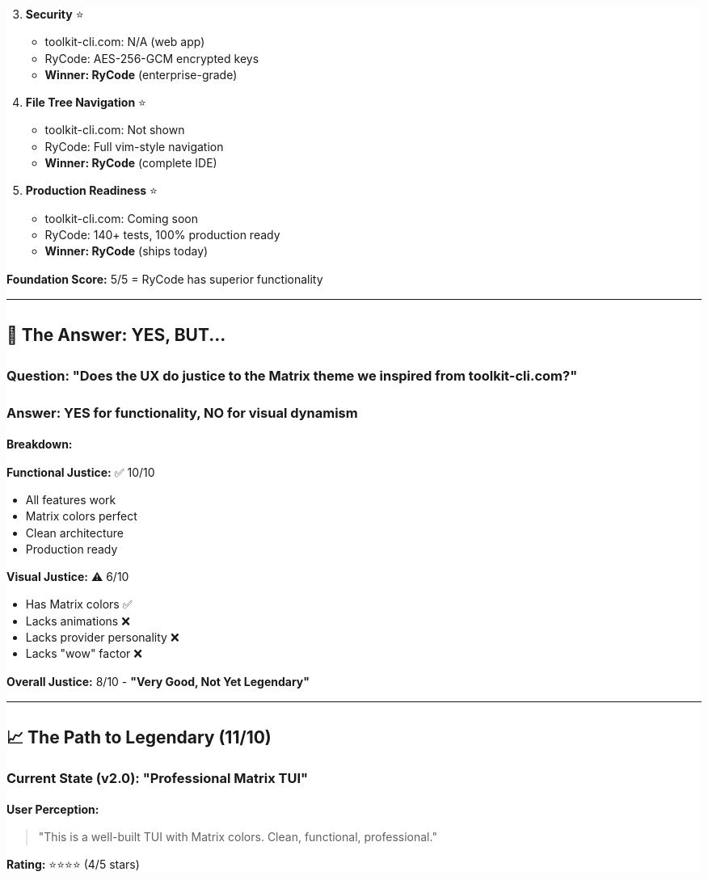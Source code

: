 3. **Security** ⭐
   - toolkit-cli.com: N/A (web app)
   - RyCode: AES-256-GCM encrypted keys
   - **Winner: RyCode** (enterprise-grade)

4. **File Tree Navigation** ⭐
   - toolkit-cli.com: Not shown
   - RyCode: Full vim-style navigation
   - **Winner: RyCode** (complete IDE)

5. **Production Readiness** ⭐
   - toolkit-cli.com: Coming soon
   - RyCode: 140+ tests, 100% production ready
   - **Winner: RyCode** (ships today)

**Foundation Score:** 5/5 = RyCode has superior functionality

---

## 🎯 The Answer: YES, BUT...

### Question: "Does the UX do justice to the Matrix theme we inspired from toolkit-cli.com?"

### Answer: **YES for functionality, NO for visual dynamism**

**Breakdown:**

**Functional Justice:** ✅ 10/10
- All features work
- Matrix colors perfect
- Clean architecture
- Production ready

**Visual Justice:** ⚠️ 6/10
- Has Matrix colors ✅
- Lacks animations ❌
- Lacks provider personality ❌
- Lacks "wow" factor ❌

**Overall Justice:** 8/10 - **"Very Good, Not Yet Legendary"**

---

## 📈 The Path to Legendary (11/10)

### Current State (v2.0): "Professional Matrix TUI"

**User Perception:**
> "This is a well-built TUI with Matrix colors. Clean, functional, professional."

**Rating:** ⭐⭐⭐⭐ (4/5 stars)
